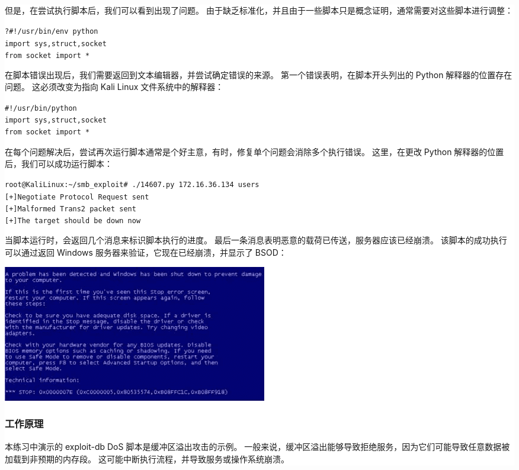但是，在尝试执行脚本后，我们可以看到出现了问题。 由于缺乏标准化，并且由于一些脚本只是概念证明，通常需要对这些脚本进行调整：

```
?#!/usr/bin/env python 
import sys,struct,socket 
from socket import * 
```

在脚本错误出现后，我们需要返回到文本编辑器，并尝试确定错误的来源。 第一个错误表明，在脚本开头列出的 Python 解释器的位置存在问题。 这必须改变为指向 Kali Linux 文件系统中的解释器：

```
#!/usr/bin/python 
import sys,struct,socket 
from socket import * 
```

在每个问题解决后，尝试再次运行脚本通常是个好主意，有时，修复单个问题会消除多个执行错误。 这里，在更改 Python 解释器的位置后，我们可以成功运行脚本：

```
root@KaliLinux:~/smb_exploit# ./14607.py 172.16.36.134 users 
[+]Negotiate Protocol Request sent 
[+]Malformed Trans2 packet sent 
[+]The target should be down now 
```

当脚本运行时，会返回几个消息来标识脚本执行的进度。 最后一条消息表明恶意的载荷已传送，服务器应该已经崩溃。 该脚本的成功执行可以通过返回 Windows 服务器来验证，它现在已经崩溃，并显示了 BSOD：

![](../img/463c0ca40394b6224361cc495330bb72.png)

### 工作原理

本练习中演示的 exploit-db DoS 脚本是缓冲区溢出攻击的示例。 一般来说，缓冲区溢出能够导致拒绝服务，因为它们可能导致任意数据被加载到非预期的内存段。 这可能中断执行流程，并导致服务或操作系统崩溃。
